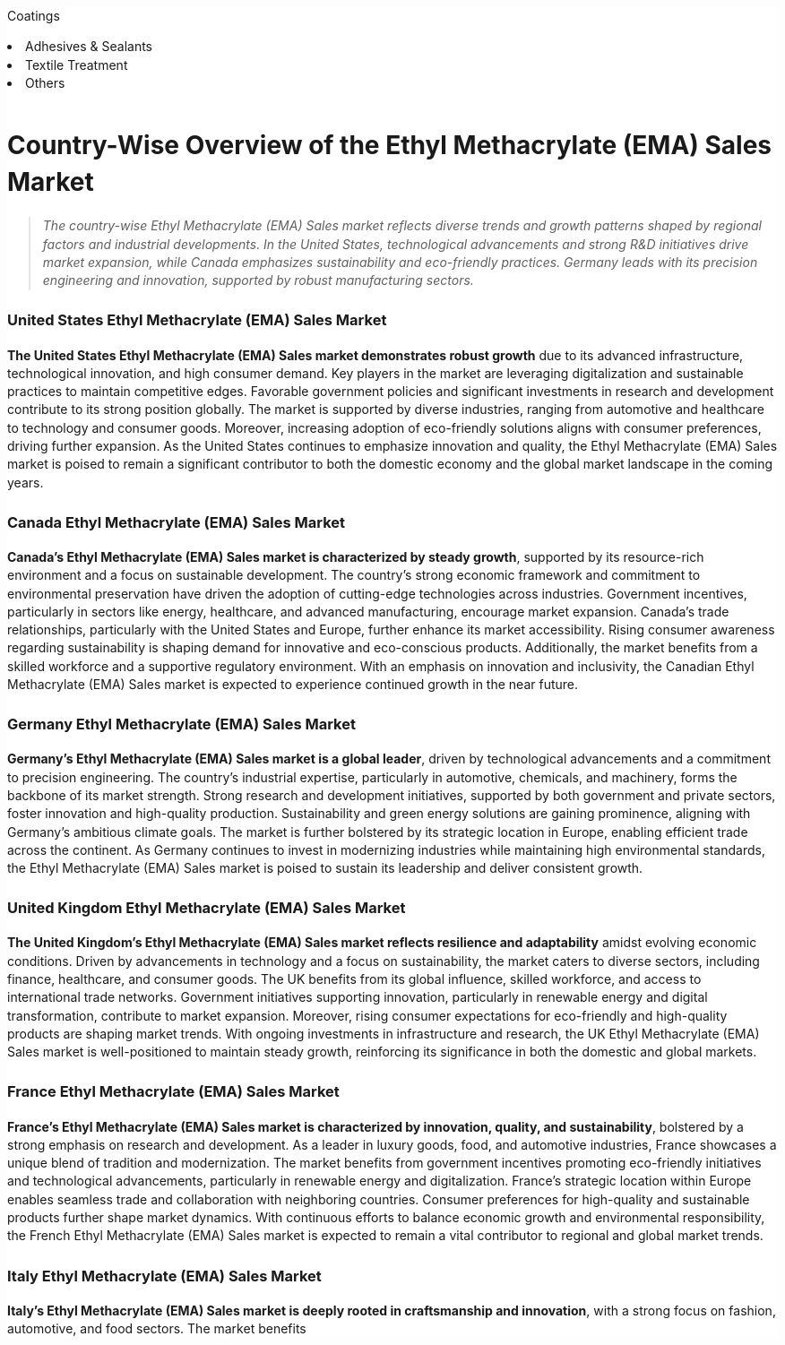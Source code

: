 Coatings</li><li>Adhesives & Sealants</li><li>Textile Treatment</li><li>Others</li></ul><h1><span class="">Country-Wise Overview of the Ethyl Methacrylate (EMA) Sales Market<br /></span></h1><blockquote><p><em><span class="">The country-wise Ethyl Methacrylate (EMA) Sales market reflects diverse trends and growth patterns shaped by regional factors and industrial developments. In the United States, technological advancements and strong R&amp;D initiatives drive market expansion, while Canada emphasizes sustainability and eco-friendly practices. Germany leads with its precision engineering and innovation, supported by robust manufacturing sectors.</span></em></p></blockquote><h3><strong>United States Ethyl Methacrylate (EMA) Sales Market</strong></h3><p><strong>The United States Ethyl Methacrylate (EMA) Sales market demonstrates robust growth</strong> due to its advanced infrastructure, technological innovation, and high consumer demand. Key players in the market are leveraging digitalization and sustainable practices to maintain competitive edges. Favorable government policies and significant investments in research and development contribute to its strong position globally. The market is supported by diverse industries, ranging from automotive and healthcare to technology and consumer goods. Moreover, increasing adoption of eco-friendly solutions aligns with consumer preferences, driving further expansion. As the United States continues to emphasize innovation and quality, the Ethyl Methacrylate (EMA) Sales market is poised to remain a significant contributor to both the domestic economy and the global market landscape in the coming years.</p><h3><strong>Canada Ethyl Methacrylate (EMA) Sales Market</strong></h3><p><strong>Canada&rsquo;s Ethyl Methacrylate (EMA) Sales market is characterized by steady growth</strong>, supported by its resource-rich environment and a focus on sustainable development. The country&rsquo;s strong economic framework and commitment to environmental preservation have driven the adoption of cutting-edge technologies across industries. Government incentives, particularly in sectors like energy, healthcare, and advanced manufacturing, encourage market expansion. Canada&rsquo;s trade relationships, particularly with the United States and Europe, further enhance its market accessibility. Rising consumer awareness regarding sustainability is shaping demand for innovative and eco-conscious products. Additionally, the market benefits from a skilled workforce and a supportive regulatory environment. With an emphasis on innovation and inclusivity, the Canadian Ethyl Methacrylate (EMA) Sales market is expected to experience continued growth in the near future.</p><h3><strong>Germany Ethyl Methacrylate (EMA) Sales Market</strong></h3><p><strong>Germany&rsquo;s Ethyl Methacrylate (EMA) Sales market is a global leader</strong>, driven by technological advancements and a commitment to precision engineering. The country&rsquo;s industrial expertise, particularly in automotive, chemicals, and machinery, forms the backbone of its market strength. Strong research and development initiatives, supported by both government and private sectors, foster innovation and high-quality production. Sustainability and green energy solutions are gaining prominence, aligning with Germany&rsquo;s ambitious climate goals. The market is further bolstered by its strategic location in Europe, enabling efficient trade across the continent. As Germany continues to invest in modernizing industries while maintaining high environmental standards, the Ethyl Methacrylate (EMA) Sales market is poised to sustain its leadership and deliver consistent growth.</p><h3><strong>United Kingdom Ethyl Methacrylate (EMA) Sales Market</strong></h3><p><strong>The United Kingdom&rsquo;s Ethyl Methacrylate (EMA) Sales market reflects resilience and adaptability</strong> amidst evolving economic conditions. Driven by advancements in technology and a focus on sustainability, the market caters to diverse sectors, including finance, healthcare, and consumer goods. The UK benefits from its global influence, skilled workforce, and access to international trade networks. Government initiatives supporting innovation, particularly in renewable energy and digital transformation, contribute to market expansion. Moreover, rising consumer expectations for eco-friendly and high-quality products are shaping market trends. With ongoing investments in infrastructure and research, the UK Ethyl Methacrylate (EMA) Sales market is well-positioned to maintain steady growth, reinforcing its significance in both the domestic and global markets.</p><h3><strong>France Ethyl Methacrylate (EMA) Sales Market</strong></h3><p><strong>France&rsquo;s Ethyl Methacrylate (EMA) Sales market is characterized by innovation, quality, and sustainability</strong>, bolstered by a strong emphasis on research and development. As a leader in luxury goods, food, and automotive industries, France showcases a unique blend of tradition and modernization. The market benefits from government incentives promoting eco-friendly initiatives and technological advancements, particularly in renewable energy and digitalization. France&rsquo;s strategic location within Europe enables seamless trade and collaboration with neighboring countries. Consumer preferences for high-quality and sustainable products further shape market dynamics. With continuous efforts to balance economic growth and environmental responsibility, the French Ethyl Methacrylate (EMA) Sales market is expected to remain a vital contributor to regional and global market trends.</p><h3><strong>Italy Ethyl Methacrylate (EMA) Sales Market</strong></h3><p><strong>Italy&rsquo;s Ethyl Methacrylate (EMA) Sales market is deeply rooted in craftsmanship and innovation</strong>, with a strong focus on fashion, automotive, and food sectors. The market benefits